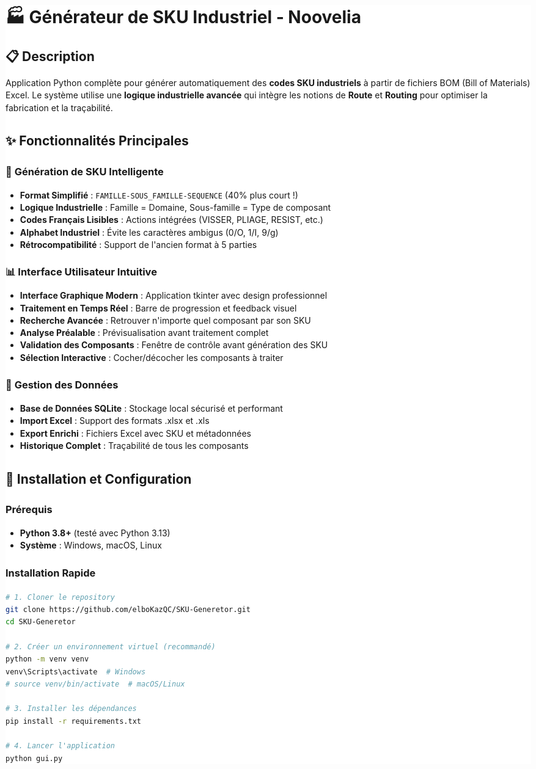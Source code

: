 # 🏭 Générateur de SKU Industriel - Noovelia

## 📋 Description

Application Python complète pour générer automatiquement des **codes SKU industriels** à partir de fichiers BOM (Bill of Materials) Excel. Le système utilise une **logique industrielle avancée** qui intègre les notions de **Route** et **Routing** pour optimiser la fabrication et la traçabilité.

## ✨ Fonctionnalités Principales

### 🔧 **Génération de SKU Intelligente**
- **Format Simplifié** : `FAMILLE-SOUS_FAMILLE-SEQUENCE` (40% plus court !)
- **Logique Industrielle** : Famille = Domaine, Sous-famille = Type de composant
- **Codes Français Lisibles** : Actions intégrées (VISSER, PLIAGE, RESIST, etc.)
- **Alphabet Industriel** : Évite les caractères ambigus (0/O, 1/I, 9/g)
- **Rétrocompatibilité** : Support de l'ancien format à 5 parties

### 📊 **Interface Utilisateur Intuitive**
- **Interface Graphique Modern** : Application tkinter avec design professionnel
- **Traitement en Temps Réel** : Barre de progression et feedback visuel
- **Recherche Avancée** : Retrouver n'importe quel composant par son SKU
- **Analyse Préalable** : Prévisualisation avant traitement complet
- **Validation des Composants** : Fenêtre de contrôle avant génération des SKU
- **Sélection Interactive** : Cocher/décocher les composants à traiter

### 🎯 **Gestion des Données**
- **Base de Données SQLite** : Stockage local sécurisé et performant
- **Import Excel** : Support des formats .xlsx et .xls
- **Export Enrichi** : Fichiers Excel avec SKU et métadonnées
- **Historique Complet** : Traçabilité de tous les composants

## 🚀 Installation et Configuration

### Prérequis
- **Python 3.8+** (testé avec Python 3.13)
- **Système** : Windows, macOS, Linux

### Installation Rapide

```bash
# 1. Cloner le repository
git clone https://github.com/elboKazQC/SKU-Generetor.git
cd SKU-Generetor

# 2. Créer un environnement virtuel (recommandé)
python -m venv venv
venv\Scripts\activate  # Windows
# source venv/bin/activate  # macOS/Linux

# 3. Installer les dépendances
pip install -r requirements.txt

# 4. Lancer l'application
python gui.py
```
